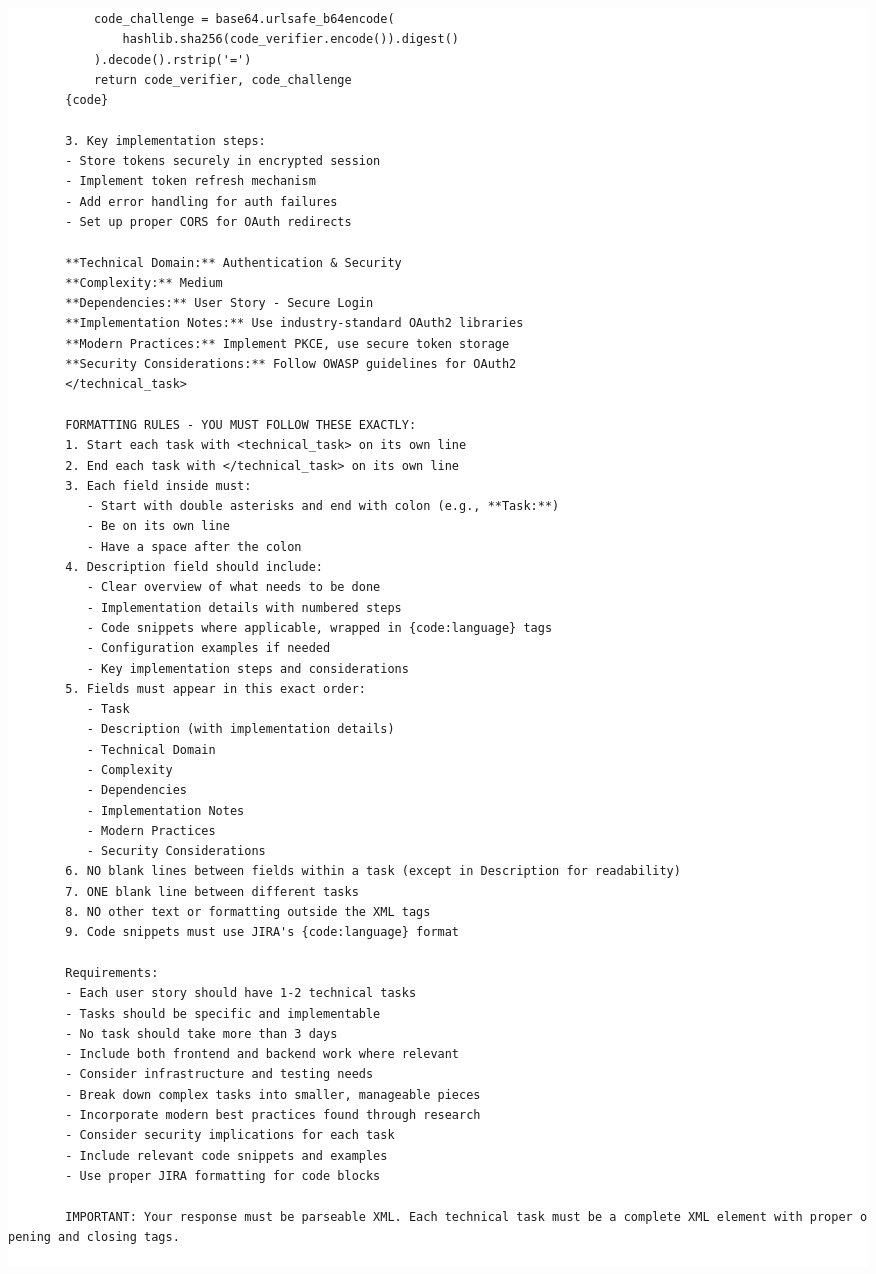 ```
            code_challenge = base64.urlsafe_b64encode(
                hashlib.sha256(code_verifier.encode()).digest()
            ).decode().rstrip('=')
            return code_verifier, code_challenge
        {code}

        3. Key implementation steps:
        - Store tokens securely in encrypted session
        - Implement token refresh mechanism
        - Add error handling for auth failures
        - Set up proper CORS for OAuth redirects

        **Technical Domain:** Authentication & Security
        **Complexity:** Medium
        **Dependencies:** User Story - Secure Login
        **Implementation Notes:** Use industry-standard OAuth2 libraries
        **Modern Practices:** Implement PKCE, use secure token storage
        **Security Considerations:** Follow OWASP guidelines for OAuth2
        </technical_task>

        FORMATTING RULES - YOU MUST FOLLOW THESE EXACTLY:
        1. Start each task with <technical_task> on its own line
        2. End each task with </technical_task> on its own line
        3. Each field inside must:
           - Start with double asterisks and end with colon (e.g., **Task:**)
           - Be on its own line
           - Have a space after the colon
        4. Description field should include:
           - Clear overview of what needs to be done
           - Implementation details with numbered steps
           - Code snippets where applicable, wrapped in {code:language} tags
           - Configuration examples if needed
           - Key implementation steps and considerations
        5. Fields must appear in this exact order:
           - Task
           - Description (with implementation details)
           - Technical Domain
           - Complexity
           - Dependencies
           - Implementation Notes
           - Modern Practices
           - Security Considerations
        6. NO blank lines between fields within a task (except in Description for readability)
        7. ONE blank line between different tasks
        8. NO other text or formatting outside the XML tags
        9. Code snippets must use JIRA's {code:language} format

        Requirements:
        - Each user story should have 1-2 technical tasks
        - Tasks should be specific and implementable
        - No task should take more than 3 days
        - Include both frontend and backend work where relevant
        - Consider infrastructure and testing needs
        - Break down complex tasks into smaller, manageable pieces
        - Incorporate modern best practices found through research
        - Consider security implications for each task
        - Include relevant code snippets and examples
        - Use proper JIRA formatting for code blocks

        IMPORTANT: Your response must be parseable XML. Each technical task must be a complete XML element with proper opening and closing tags.
        
```